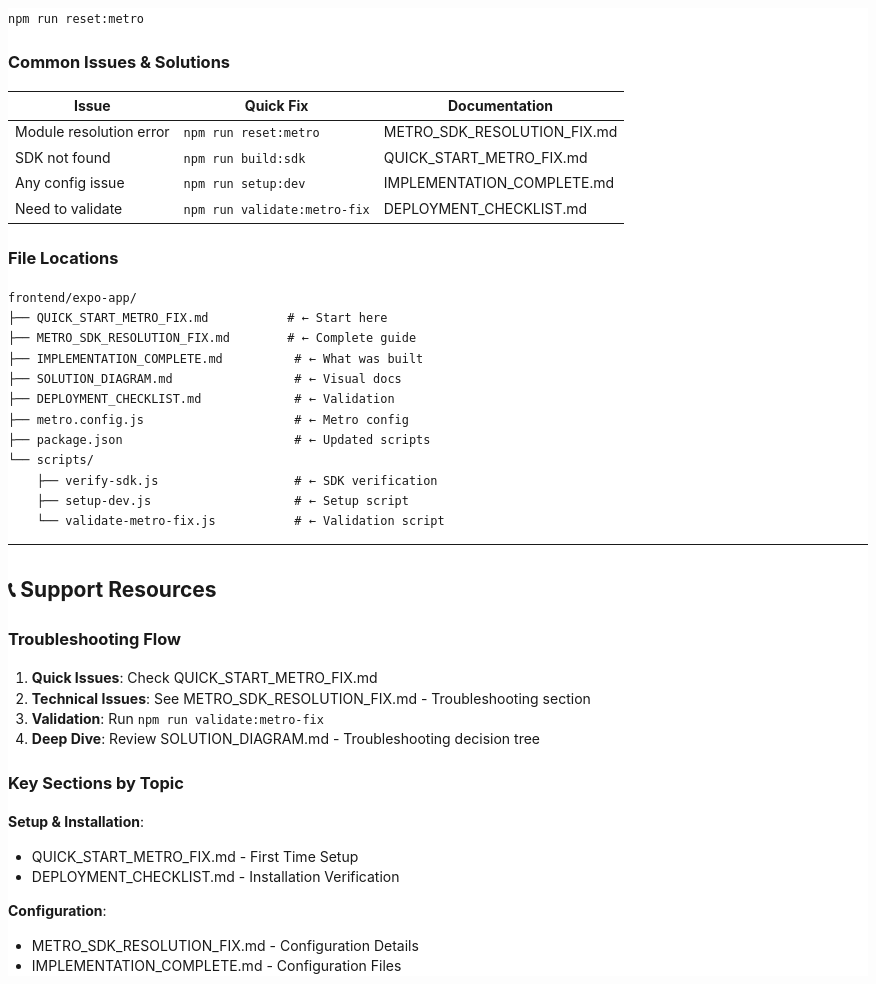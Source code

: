 ```bash
npm run reset:metro
```

### Common Issues & Solutions

| Issue | Quick Fix | Documentation |
|-------|-----------|---------------|
| Module resolution error | `npm run reset:metro` | METRO_SDK_RESOLUTION_FIX.md |
| SDK not found | `npm run build:sdk` | QUICK_START_METRO_FIX.md |
| Any config issue | `npm run setup:dev` | IMPLEMENTATION_COMPLETE.md |
| Need to validate | `npm run validate:metro-fix` | DEPLOYMENT_CHECKLIST.md |

### File Locations

```
frontend/expo-app/
├── QUICK_START_METRO_FIX.md           # ← Start here
├── METRO_SDK_RESOLUTION_FIX.md        # ← Complete guide
├── IMPLEMENTATION_COMPLETE.md          # ← What was built
├── SOLUTION_DIAGRAM.md                 # ← Visual docs
├── DEPLOYMENT_CHECKLIST.md             # ← Validation
├── metro.config.js                     # ← Metro config
├── package.json                        # ← Updated scripts
└── scripts/
    ├── verify-sdk.js                   # ← SDK verification
    ├── setup-dev.js                    # ← Setup script
    └── validate-metro-fix.js           # ← Validation script
```

---

## 📞 Support Resources

### Troubleshooting Flow

1. **Quick Issues**: Check QUICK_START_METRO_FIX.md
2. **Technical Issues**: See METRO_SDK_RESOLUTION_FIX.md - Troubleshooting section
3. **Validation**: Run `npm run validate:metro-fix`
4. **Deep Dive**: Review SOLUTION_DIAGRAM.md - Troubleshooting decision tree

### Key Sections by Topic

**Setup & Installation**:
- QUICK_START_METRO_FIX.md - First Time Setup
- DEPLOYMENT_CHECKLIST.md - Installation Verification

**Configuration**:
- METRO_SDK_RESOLUTION_FIX.md - Configuration Details
- IMPLEMENTATION_COMPLETE.md - Configuration Files
